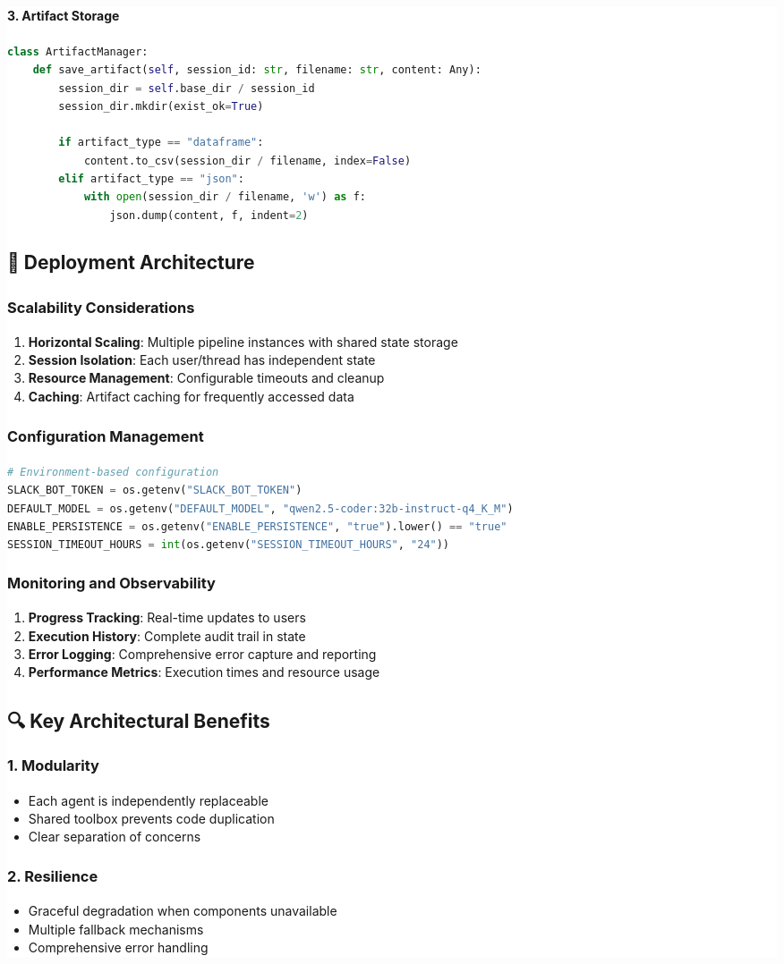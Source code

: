#### 3. **Artifact Storage**
```python
class ArtifactManager:
    def save_artifact(self, session_id: str, filename: str, content: Any):
        session_dir = self.base_dir / session_id
        session_dir.mkdir(exist_ok=True)
        
        if artifact_type == "dataframe":
            content.to_csv(session_dir / filename, index=False)
        elif artifact_type == "json":
            with open(session_dir / filename, 'w') as f:
                json.dump(content, f, indent=2)
```

## 🚀 Deployment Architecture

### Scalability Considerations

1. **Horizontal Scaling**: Multiple pipeline instances with shared state storage
2. **Session Isolation**: Each user/thread has independent state
3. **Resource Management**: Configurable timeouts and cleanup
4. **Caching**: Artifact caching for frequently accessed data

### Configuration Management

```python
# Environment-based configuration
SLACK_BOT_TOKEN = os.getenv("SLACK_BOT_TOKEN")
DEFAULT_MODEL = os.getenv("DEFAULT_MODEL", "qwen2.5-coder:32b-instruct-q4_K_M")
ENABLE_PERSISTENCE = os.getenv("ENABLE_PERSISTENCE", "true").lower() == "true"
SESSION_TIMEOUT_HOURS = int(os.getenv("SESSION_TIMEOUT_HOURS", "24"))
```

### Monitoring and Observability

1. **Progress Tracking**: Real-time updates to users
2. **Execution History**: Complete audit trail in state
3. **Error Logging**: Comprehensive error capture and reporting
4. **Performance Metrics**: Execution times and resource usage

## 🔍 Key Architectural Benefits

### 1. **Modularity**
- Each agent is independently replaceable
- Shared toolbox prevents code duplication
- Clear separation of concerns

### 2. **Resilience**
- Graceful degradation when components unavailable
- Multiple fallback mechanisms
- Comprehensive error handling
